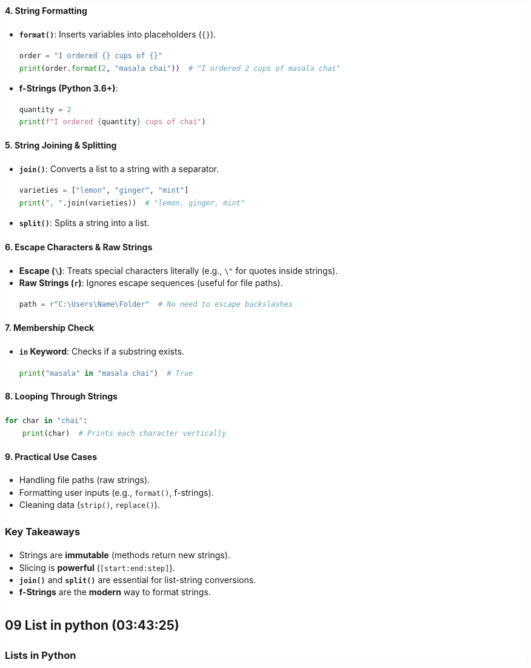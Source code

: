 #### **4. String Formatting**
- **`format()`**: Inserts variables into placeholders (`{}`).  
  ```python
  order = "I ordered {} cups of {}"
  print(order.format(2, "masala chai"))  # "I ordered 2 cups of masala chai"
  ```
- **f-Strings (Python 3.6+)**:  
  ```python
  quantity = 2
  print(f"I ordered {quantity} cups of chai")
  ```

#### **5. String Joining & Splitting**
- **`join()`**: Converts a list to a string with a separator.  
  ```python
  varieties = ["lemon", "ginger", "mint"]
  print(", ".join(varieties))  # "lemon, ginger, mint"
  ```
- **`split()`**: Splits a string into a list.  

#### **6. Escape Characters & Raw Strings**
- **Escape (`\`)**: Treats special characters literally (e.g., `\"` for quotes inside strings).  
- **Raw Strings (`r`)**: Ignores escape sequences (useful for file paths).  
  ```python
  path = r"C:\Users\Name\Folder"  # No need to escape backslashes
  ```

#### **7. Membership Check**
- **`in` Keyword**: Checks if a substring exists.  
  ```python
  print("masala" in "masala chai")  # True
  ```

#### **8. Looping Through Strings**
```python
for char in "chai":
    print(char)  # Prints each character vertically
```

#### **9. Practical Use Cases**
- Handling file paths (raw strings).  
- Formatting user inputs (e.g., `format()`, f-strings).  
- Cleaning data (`strip()`, `replace()`).  

### **Key Takeaways**
- Strings are **immutable** (methods return new strings).  
- Slicing is **powerful** (`[start:end:step]`).  
- **`join()`** and **`split()`** are essential for list-string conversions.  
- **f-Strings** are the **modern** way to format strings.  

## 09 List in python (03:43:25)

### Lists in Python
